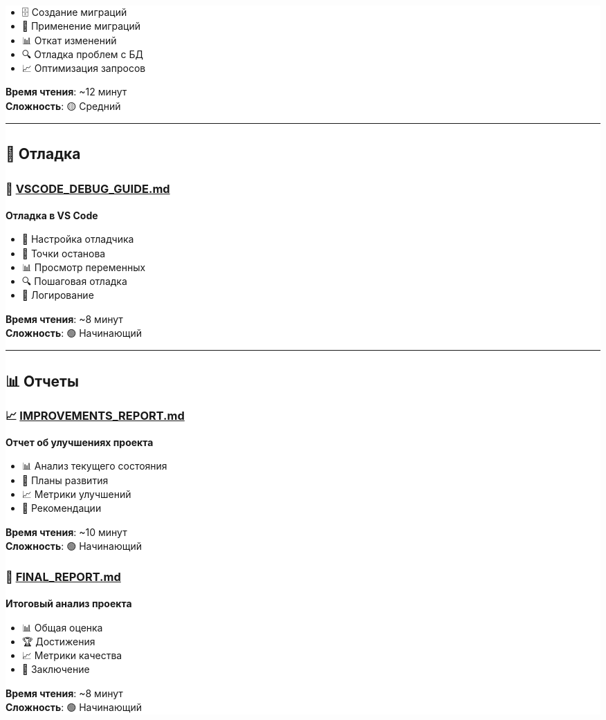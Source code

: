 - 🗄️ Создание миграций
- 🔄 Применение миграций
- 📊 Откат изменений
- 🔍 Отладка проблем с БД
- 📈 Оптимизация запросов

**Время чтения**: ~12 минут  
**Сложность**: 🟡 Средний

---

## 🐛 Отладка

### 📖 [VSCODE_DEBUG_GUIDE.md](VSCODE_DEBUG_GUIDE.md)

**Отладка в VS Code**

- 🔧 Настройка отладчика
- 🐛 Точки останова
- 📊 Просмотр переменных
- 🔍 Пошаговая отладка
- 📝 Логирование

**Время чтения**: ~8 минут  
**Сложность**: 🟢 Начинающий

---

## 📊 Отчеты

### 📈 [IMPROVEMENTS_REPORT.md](IMPROVEMENTS_REPORT.md)

**Отчет об улучшениях проекта**

- 📊 Анализ текущего состояния
- 🎯 Планы развития
- 📈 Метрики улучшений
- 🚀 Рекомендации

**Время чтения**: ~10 минут  
**Сложность**: 🟢 Начинающий

### 📝 [FINAL_REPORT.md](FINAL_REPORT.md)

**Итоговый анализ проекта**

- 📊 Общая оценка
- 🏆 Достижения
- 📈 Метрики качества
- 🎯 Заключение

**Время чтения**: ~8 минут  
**Сложность**: 🟢 Начинающий
